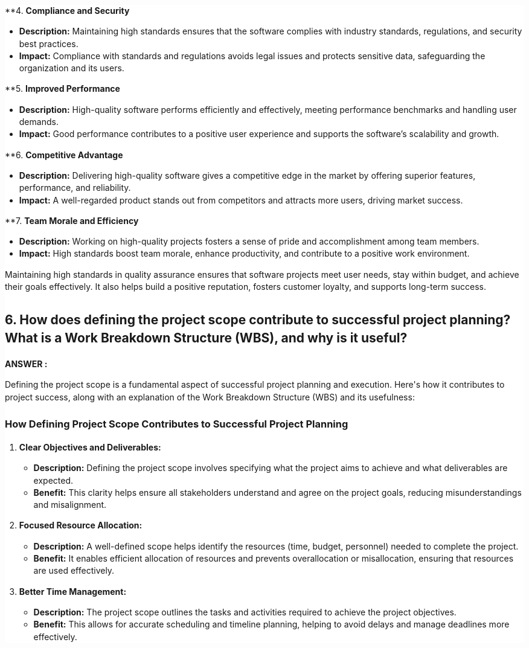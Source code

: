 **4. **Compliance and Security**
   - **Description:** Maintaining high standards ensures that the software complies with industry standards, regulations, and security best practices.
   - **Impact:** Compliance with standards and regulations avoids legal issues and protects sensitive data, safeguarding the organization and its users.

**5. **Improved Performance**
   - **Description:** High-quality software performs efficiently and effectively, meeting performance benchmarks and handling user demands.
   - **Impact:** Good performance contributes to a positive user experience and supports the software’s scalability and growth.

**6. **Competitive Advantage**
   - **Description:** Delivering high-quality software gives a competitive edge in the market by offering superior features, performance, and reliability.
   - **Impact:** A well-regarded product stands out from competitors and attracts more users, driving market success.

**7. **Team Morale and Efficiency**
   - **Description:** Working on high-quality projects fosters a sense of pride and accomplishment among team members.
   - **Impact:** High standards boost team morale, enhance productivity, and contribute to a positive work environment.

Maintaining high standards in quality assurance ensures that software projects meet user needs, stay within budget, and achieve their goals effectively. It also helps build a positive reputation, fosters customer loyalty, and supports long-term success.


## 6. How does defining the project scope contribute to successful project planning? What is a Work Breakdown Structure (WBS), and why is it useful?

**ANSWER :**

Defining the project scope is a fundamental aspect of successful project planning and execution. Here's how it contributes to project success, along with an explanation of the Work Breakdown Structure (WBS) and its usefulness:

### **How Defining Project Scope Contributes to Successful Project Planning**

1. **Clear Objectives and Deliverables:**
   - **Description:** Defining the project scope involves specifying what the project aims to achieve and what deliverables are expected.
   - **Benefit:** This clarity helps ensure all stakeholders understand and agree on the project goals, reducing misunderstandings and misalignment.

2. **Focused Resource Allocation:**
   - **Description:** A well-defined scope helps identify the resources (time, budget, personnel) needed to complete the project.
   - **Benefit:** It enables efficient allocation of resources and prevents overallocation or misallocation, ensuring that resources are used effectively.

3. **Better Time Management:**
   - **Description:** The project scope outlines the tasks and activities required to achieve the project objectives.
   - **Benefit:** This allows for accurate scheduling and timeline planning, helping to avoid delays and manage deadlines more effectively.
